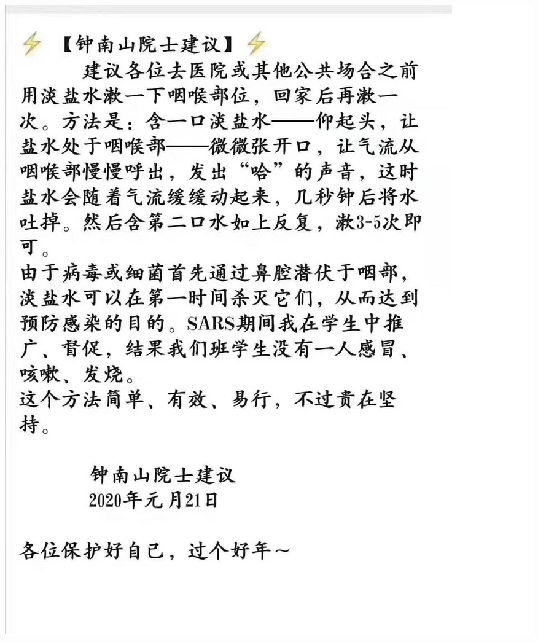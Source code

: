 ![人民的大救星钟南山院士降临并且开始指导工作，连朋友圈里协和的医生和护士也笃定地转起了这张图片。虽然后来被证明是「鲁迅没说过」系列，但也证明大家对钟院士救灾民于水火中的期待之深。](./pic/01-28-七肢桶除以零-仅三十七天可见／2019.12.31-2020.02.0525.jpg)
